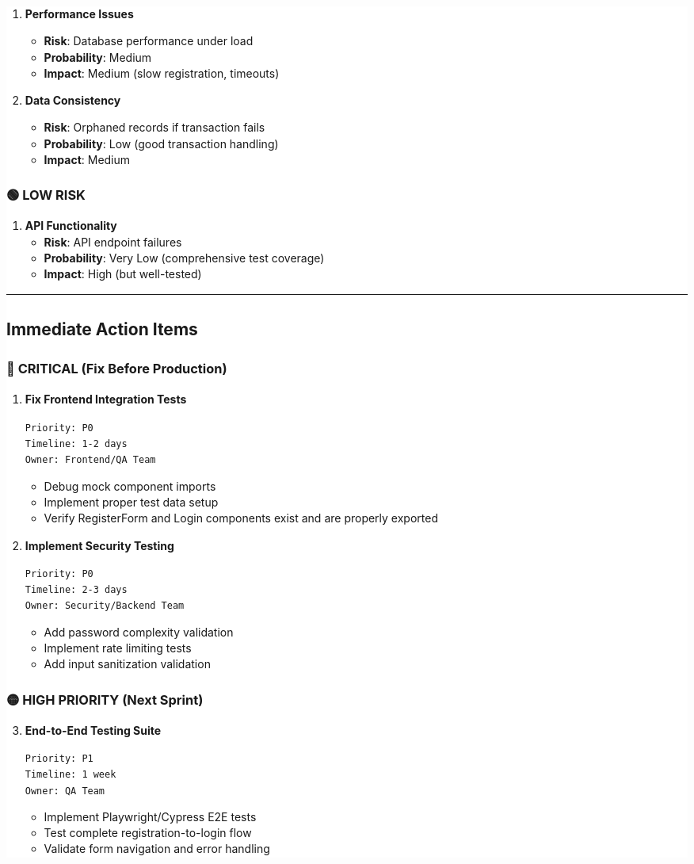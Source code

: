 1. **Performance Issues**
   - **Risk**: Database performance under load
   - **Probability**: Medium
   - **Impact**: Medium (slow registration, timeouts)

2. **Data Consistency**
   - **Risk**: Orphaned records if transaction fails
   - **Probability**: Low (good transaction handling)
   - **Impact**: Medium

### 🟢 **LOW RISK**

1. **API Functionality**
   - **Risk**: API endpoint failures
   - **Probability**: Very Low (comprehensive test coverage)
   - **Impact**: High (but well-tested)

---

## Immediate Action Items

### 🚨 **CRITICAL (Fix Before Production)**

1. **Fix Frontend Integration Tests**
   ```bash
   Priority: P0
   Timeline: 1-2 days
   Owner: Frontend/QA Team
   ```
   - Debug mock component imports
   - Implement proper test data setup
   - Verify RegisterForm and Login components exist and are properly exported

2. **Implement Security Testing**
   ```bash
   Priority: P0
   Timeline: 2-3 days
   Owner: Security/Backend Team
   ```
   - Add password complexity validation
   - Implement rate limiting tests
   - Add input sanitization validation

### 🟡 **HIGH PRIORITY (Next Sprint)**

3. **End-to-End Testing Suite**
   ```bash
   Priority: P1
   Timeline: 1 week
   Owner: QA Team
   ```
   - Implement Playwright/Cypress E2E tests
   - Test complete registration-to-login flow
   - Validate form navigation and error handling
